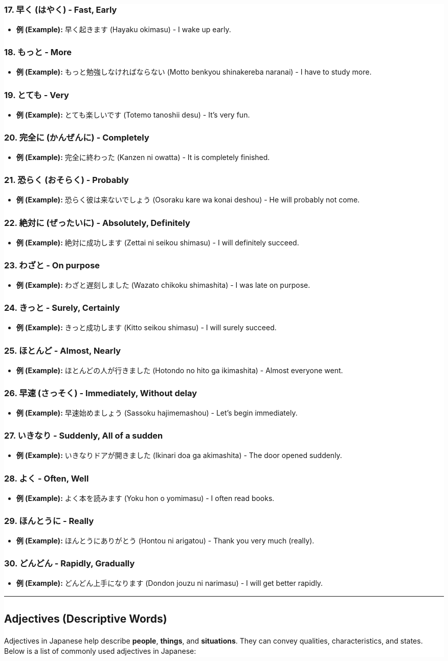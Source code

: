 ### 17. **早く (はやく)** - Fast, Early
   - **例 (Example):** 早く起きます (Hayaku okimasu) - I wake up early.

### 18. **もっと** - More
   - **例 (Example):** もっと勉強しなければならない (Motto benkyou shinakereba naranai) - I have to study more.

### 19. **とても** - Very
   - **例 (Example):** とても楽しいです (Totemo tanoshii desu) - It’s very fun.

### 20. **完全に (かんぜんに)** - Completely
   - **例 (Example):** 完全に終わった (Kanzen ni owatta) - It is completely finished.

### 21. **恐らく (おそらく)** - Probably
   - **例 (Example):** 恐らく彼は来ないでしょう (Osoraku kare wa konai deshou) - He will probably not come.

### 22. **絶対に (ぜったいに)** - Absolutely, Definitely
   - **例 (Example):** 絶対に成功します (Zettai ni seikou shimasu) - I will definitely succeed.

### 23. **わざと** - On purpose
   - **例 (Example):** わざと遅刻しました (Wazato chikoku shimashita) - I was late on purpose.

### 24. **きっと** - Surely, Certainly
   - **例 (Example):** きっと成功します (Kitto seikou shimasu) - I will surely succeed.

### 25. **ほとんど** - Almost, Nearly
   - **例 (Example):** ほとんどの人が行きました (Hotondo no hito ga ikimashita) - Almost everyone went.

### 26. **早速 (さっそく)** - Immediately, Without delay
   - **例 (Example):** 早速始めましょう (Sassoku hajimemashou) - Let’s begin immediately.

### 27. **いきなり** - Suddenly, All of a sudden
   - **例 (Example):** いきなりドアが開きました (Ikinari doa ga akimashita) - The door opened suddenly.

### 28. **よく** - Often, Well
   - **例 (Example):** よく本を読みます (Yoku hon o yomimasu) - I often read books.

### 29. **ほんとうに** - Really
   - **例 (Example):** ほんとうにありがとう (Hontou ni arigatou) - Thank you very much (really).

### 30. **どんどん** - Rapidly, Gradually
   - **例 (Example):** どんどん上手になります (Dondon jouzu ni narimasu) - I will get better rapidly.

---
## Adjectives (Descriptive Words)

Adjectives in Japanese help describe **people**, **things**, and **situations**. They can convey qualities, characteristics, and states. Below is a list of commonly used adjectives in Japanese:
